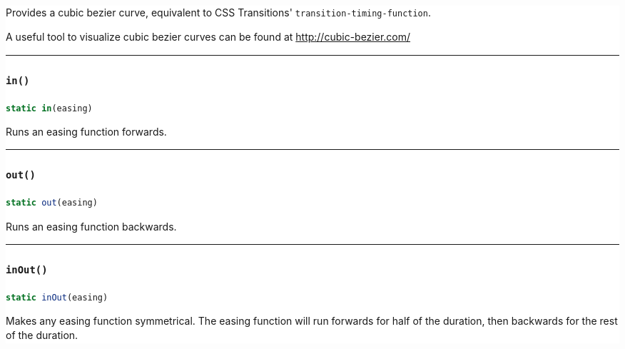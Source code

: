 
Provides a cubic bezier curve, equivalent to CSS Transitions'
`transition-timing-function`.

A useful tool to visualize cubic bezier curves can be found at
http://cubic-bezier.com/




---

### `in()`

```javascript
static in(easing)
```


Runs an easing function forwards.




---

### `out()`

```javascript
static out(easing)
```


Runs an easing function backwards.




---

### `inOut()`

```javascript
static inOut(easing)
```


Makes any easing function symmetrical. The easing function will run
forwards for half of the duration, then backwards for the rest of the
duration.




